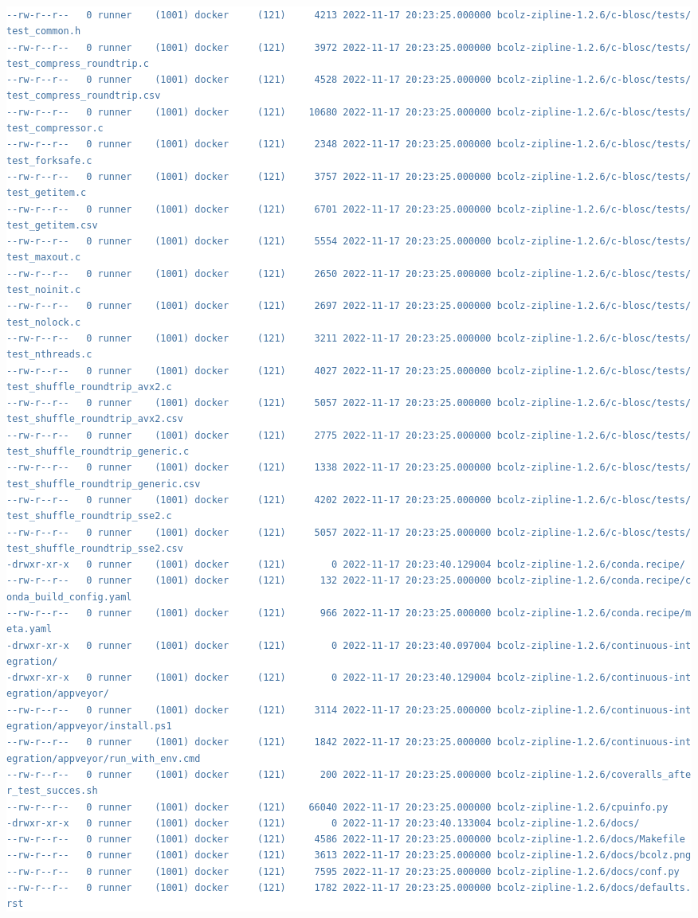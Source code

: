```diff
--rw-r--r--   0 runner    (1001) docker     (121)     4213 2022-11-17 20:23:25.000000 bcolz-zipline-1.2.6/c-blosc/tests/test_common.h
--rw-r--r--   0 runner    (1001) docker     (121)     3972 2022-11-17 20:23:25.000000 bcolz-zipline-1.2.6/c-blosc/tests/test_compress_roundtrip.c
--rw-r--r--   0 runner    (1001) docker     (121)     4528 2022-11-17 20:23:25.000000 bcolz-zipline-1.2.6/c-blosc/tests/test_compress_roundtrip.csv
--rw-r--r--   0 runner    (1001) docker     (121)    10680 2022-11-17 20:23:25.000000 bcolz-zipline-1.2.6/c-blosc/tests/test_compressor.c
--rw-r--r--   0 runner    (1001) docker     (121)     2348 2022-11-17 20:23:25.000000 bcolz-zipline-1.2.6/c-blosc/tests/test_forksafe.c
--rw-r--r--   0 runner    (1001) docker     (121)     3757 2022-11-17 20:23:25.000000 bcolz-zipline-1.2.6/c-blosc/tests/test_getitem.c
--rw-r--r--   0 runner    (1001) docker     (121)     6701 2022-11-17 20:23:25.000000 bcolz-zipline-1.2.6/c-blosc/tests/test_getitem.csv
--rw-r--r--   0 runner    (1001) docker     (121)     5554 2022-11-17 20:23:25.000000 bcolz-zipline-1.2.6/c-blosc/tests/test_maxout.c
--rw-r--r--   0 runner    (1001) docker     (121)     2650 2022-11-17 20:23:25.000000 bcolz-zipline-1.2.6/c-blosc/tests/test_noinit.c
--rw-r--r--   0 runner    (1001) docker     (121)     2697 2022-11-17 20:23:25.000000 bcolz-zipline-1.2.6/c-blosc/tests/test_nolock.c
--rw-r--r--   0 runner    (1001) docker     (121)     3211 2022-11-17 20:23:25.000000 bcolz-zipline-1.2.6/c-blosc/tests/test_nthreads.c
--rw-r--r--   0 runner    (1001) docker     (121)     4027 2022-11-17 20:23:25.000000 bcolz-zipline-1.2.6/c-blosc/tests/test_shuffle_roundtrip_avx2.c
--rw-r--r--   0 runner    (1001) docker     (121)     5057 2022-11-17 20:23:25.000000 bcolz-zipline-1.2.6/c-blosc/tests/test_shuffle_roundtrip_avx2.csv
--rw-r--r--   0 runner    (1001) docker     (121)     2775 2022-11-17 20:23:25.000000 bcolz-zipline-1.2.6/c-blosc/tests/test_shuffle_roundtrip_generic.c
--rw-r--r--   0 runner    (1001) docker     (121)     1338 2022-11-17 20:23:25.000000 bcolz-zipline-1.2.6/c-blosc/tests/test_shuffle_roundtrip_generic.csv
--rw-r--r--   0 runner    (1001) docker     (121)     4202 2022-11-17 20:23:25.000000 bcolz-zipline-1.2.6/c-blosc/tests/test_shuffle_roundtrip_sse2.c
--rw-r--r--   0 runner    (1001) docker     (121)     5057 2022-11-17 20:23:25.000000 bcolz-zipline-1.2.6/c-blosc/tests/test_shuffle_roundtrip_sse2.csv
-drwxr-xr-x   0 runner    (1001) docker     (121)        0 2022-11-17 20:23:40.129004 bcolz-zipline-1.2.6/conda.recipe/
--rw-r--r--   0 runner    (1001) docker     (121)      132 2022-11-17 20:23:25.000000 bcolz-zipline-1.2.6/conda.recipe/conda_build_config.yaml
--rw-r--r--   0 runner    (1001) docker     (121)      966 2022-11-17 20:23:25.000000 bcolz-zipline-1.2.6/conda.recipe/meta.yaml
-drwxr-xr-x   0 runner    (1001) docker     (121)        0 2022-11-17 20:23:40.097004 bcolz-zipline-1.2.6/continuous-integration/
-drwxr-xr-x   0 runner    (1001) docker     (121)        0 2022-11-17 20:23:40.129004 bcolz-zipline-1.2.6/continuous-integration/appveyor/
--rw-r--r--   0 runner    (1001) docker     (121)     3114 2022-11-17 20:23:25.000000 bcolz-zipline-1.2.6/continuous-integration/appveyor/install.ps1
--rw-r--r--   0 runner    (1001) docker     (121)     1842 2022-11-17 20:23:25.000000 bcolz-zipline-1.2.6/continuous-integration/appveyor/run_with_env.cmd
--rw-r--r--   0 runner    (1001) docker     (121)      200 2022-11-17 20:23:25.000000 bcolz-zipline-1.2.6/coveralls_after_test_succes.sh
--rw-r--r--   0 runner    (1001) docker     (121)    66040 2022-11-17 20:23:25.000000 bcolz-zipline-1.2.6/cpuinfo.py
-drwxr-xr-x   0 runner    (1001) docker     (121)        0 2022-11-17 20:23:40.133004 bcolz-zipline-1.2.6/docs/
--rw-r--r--   0 runner    (1001) docker     (121)     4586 2022-11-17 20:23:25.000000 bcolz-zipline-1.2.6/docs/Makefile
--rw-r--r--   0 runner    (1001) docker     (121)     3613 2022-11-17 20:23:25.000000 bcolz-zipline-1.2.6/docs/bcolz.png
--rw-r--r--   0 runner    (1001) docker     (121)     7595 2022-11-17 20:23:25.000000 bcolz-zipline-1.2.6/docs/conf.py
--rw-r--r--   0 runner    (1001) docker     (121)     1782 2022-11-17 20:23:25.000000 bcolz-zipline-1.2.6/docs/defaults.rst
```